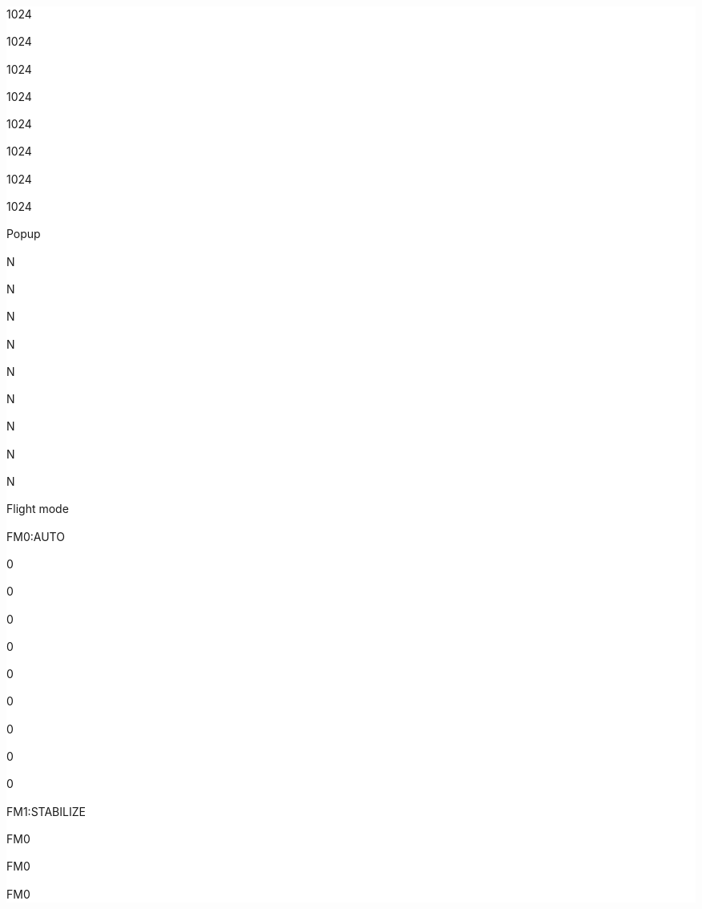 1024

1024

1024

1024

1024

1024

1024

1024

Popup

N

N

N

N

N

N

N

N

N

Flight mode

FM0:AUTO

0

0

0

0

0

0

0

0

0

FM1:STABILIZE

FM0

FM0

FM0
